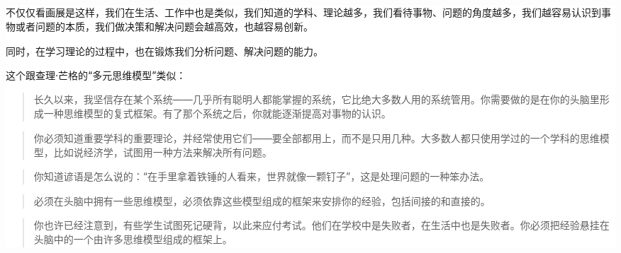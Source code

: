 不仅仅看画展是这样，我们在生活、工作中也是类似，我们知道的学科、理论越多，我们看待事物、问题的角度越多，我们越容易认识到事物或者问题的本质，我们做决策和解决问题会越高效，也越容易创新。

同时，在学习理论的过程中，也在锻炼我们分析问题、解决问题的能力。

这个跟查理·芒格的“多元思维模型”类似：

> 长久以来，我坚信存在某个系统——几乎所有聪明人都能掌握的系统，它比绝大多数人用的系统管用。你需要做的是在你的头脑里形成一种思维模型的复式框架。有了那个系统之后，你就能逐渐提高对事物的认识。

> 你必须知道重要学科的重要理论，并经常使用它们——要全部都用上，而不是只用几种。大多数人都只使用学过的一个学科的思维模型，比如说经济学，试图用一种方法来解决所有问题。

> 你知道谚语是怎么说的：“在手里拿着铁锤的人看来，世界就像一颗钉子”，这是处理问题的一种笨办法。

> 必须在头脑中拥有一些思维模型，必须依靠这些模型组成的框架来安排你的经验，包括间接的和直接的。

> 你也许已经注意到，有些学生试图死记硬背，以此来应付考试。他们在学校中是失败者，在生活中也是失败者。你必须把经验悬挂在头脑中的一个由许多思维模型组成的框架上。
